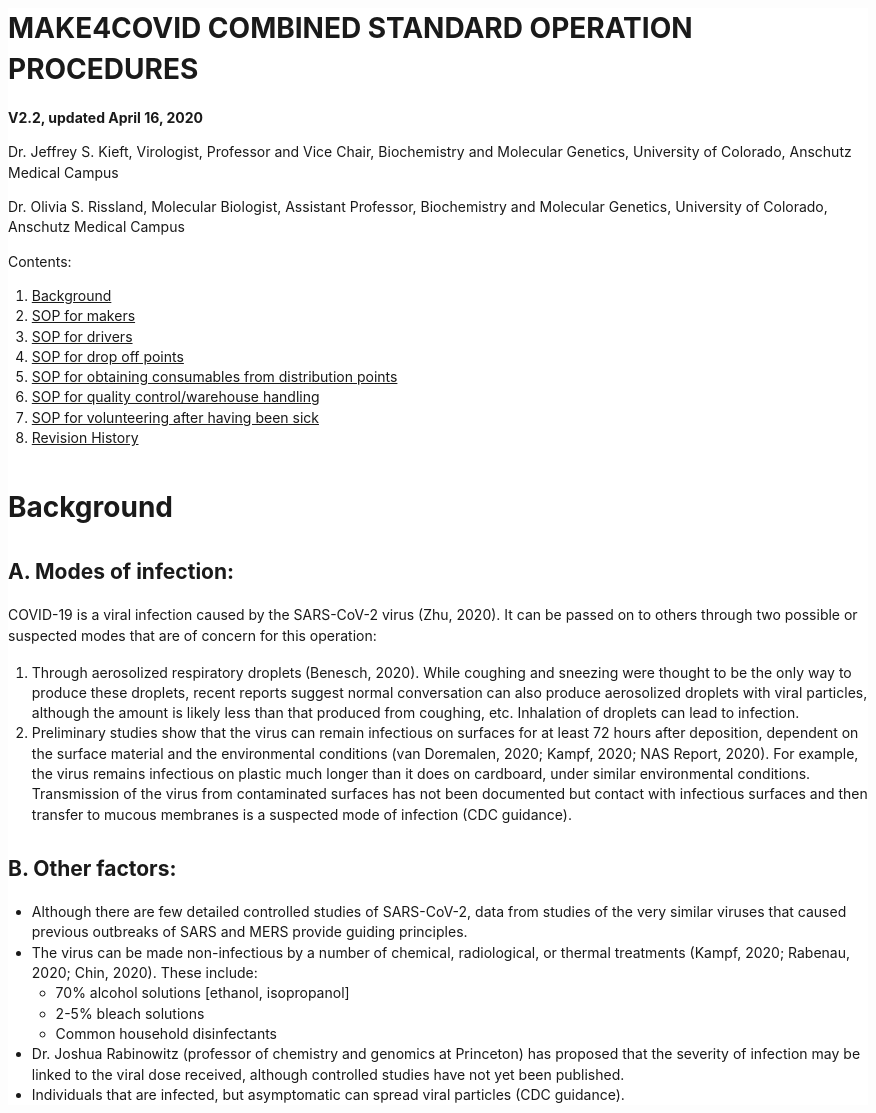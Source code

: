 # MAKE4COVID COMBINED STANDARD OPERATION PROCEDURES

**V2.2, updated April 16, 2020**

Dr. Jeffrey S. Kieft, Virologist, Professor and Vice Chair, Biochemistry and Molecular Genetics, University of Colorado, Anschutz Medical Campus

Dr. Olivia S. Rissland, Molecular Biologist, Assistant Professor, 
Biochemistry and Molecular Genetics, University of Colorado, Anschutz Medical Campus

Contents:

1. [Background](#background)
2. [SOP for makers](#sop-for-makers)
3. [SOP for drivers](#sop-for-drivers)
4. [SOP for drop off points](#sop-for-drop-off-points)
5. [SOP for obtaining consumables from distribution points](#sop-for-obtaining-consumables-from-distribution-points)
6. [SOP for quality control/warehouse handling](#sop-for-warehousequality-control)
7. [SOP for volunteering after having been sick](#sop-for-volunteers-who-have-been-sick)
8. [Revision History](#revision-history)

# Background

## **A. Modes of infection:** 

COVID-19 is a viral infection caused by the SARS-CoV-2 virus (Zhu, 2020). It can be passed on to others through two possible or suspected modes that are of concern for this operation:

1. Through aerosolized respiratory droplets<sup> </sup>(Benesch, 2020). While coughing and sneezing were thought to be the only way to produce these droplets, recent reports suggest normal conversation can also produce aerosolized droplets with viral particles, although the amount is likely less than that produced from coughing, etc. Inhalation of droplets can lead to infection.
2. Preliminary studies show that the virus can remain infectious on surfaces for at least 72 hours after deposition, dependent on the surface material and the environmental conditions (van Doremalen, 2020; Kampf, 2020; NAS Report, 2020). For example, the virus remains infectious on plastic much longer than it does on cardboard, under similar environmental conditions. Transmission of the virus from contaminated surfaces has not been documented but contact with infectious surfaces and then transfer to mucous membranes is a suspected mode of infection (CDC guidance). 

## B. Other factors:

*   Although there are few detailed controlled studies of SARS-CoV-2, data from studies of the very similar viruses that caused previous outbreaks of SARS and MERS provide guiding principles.
*   The virus can be made non-infectious by a number of chemical, radiological, or thermal treatments (Kampf, 2020; Rabenau, 2020; Chin, 2020). These include:
    *    70% alcohol solutions [ethanol, isopropanol]
    *    2-5% bleach solutions
    *   Common household disinfectants
*   Dr. Joshua Rabinowitz (professor of chemistry and genomics at Princeton) has proposed that the severity of infection may be linked to the viral dose received, although controlled studies have not yet been published.
*   Individuals that are infected, but asymptomatic can spread viral particles (CDC guidance).
